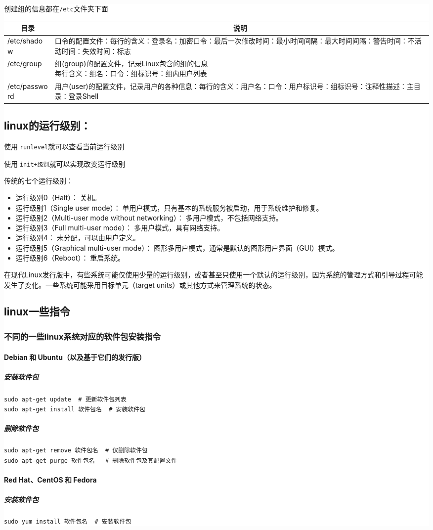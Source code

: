 创建组的信息都在`/etc`文件夹下面

| 目录          | 说明                                                         |
| ------------- | ------------------------------------------------------------ |
| /etc/shadow   | 口令的配置文件：每行的含义：登录名：加密口令：最后一次修改时间：最小时间间隔：最大时间间隔：警告时间：不活动时间：失效时间：标志 |
| /etc/group    | 组(group)的配置文件，记录Linux包含的组的信息<br/>每行含义：组名：口令：组标识号：组内用户列表 |
| /etc/password | 用户(user)的配置文件，记录用户的各种信息：每行的含义：用户名：口令：用户标识号：组标识号：注释性描述：主目录：登录Shell |

## linux的运行级别：

使用 `runlevel`就可以查看当前运行级别

使用 `init+级别`就可以实现改变运行级别

传统的七个运行级别：

- 运行级别0（Halt）： 关机。
- 运行级别1（Single user mode）： 单用户模式，只有基本的系统服务被启动，用于系统维护和修复。
- 运行级别2（Multi-user mode without networking）： 多用户模式，不包括网络支持。
- 运行级别3（Full multi-user mode）： 多用户模式，具有网络支持。
- 运行级别4： 未分配，可以由用户定义。
- 运行级别5（Graphical multi-user mode）： 图形多用户模式，通常是默认的图形用户界面（GUI）模式。
- 运行级别6（Reboot）： 重启系统。

在现代Linux发行版中，有些系统可能仅使用少量的运行级别，或者甚至只使用一个默认的运行级别，因为系统的管理方式和引导过程可能发生了变化。一些系统可能采用目标单元（target units）或其他方式来管理系统的状态。

## linux一些指令

### 不同的一些linux系统对应的软件包安装指令

#### Debian 和 Ubuntu（以及基于它们的发行版）

##### 安装软件包

```terminal
sudo apt-get update  # 更新软件包列表
sudo apt-get install 软件包名  # 安装软件包
```

##### 删除软件包

```
sudo apt-get remove 软件包名  # 仅删除软件包
sudo apt-get purge 软件包名   # 删除软件包及其配置文件
```

#### Red Hat、CentOS 和 Fedora

##### 安装软件包

```terminal
sudo yum install 软件包名  # 安装软件包
```

